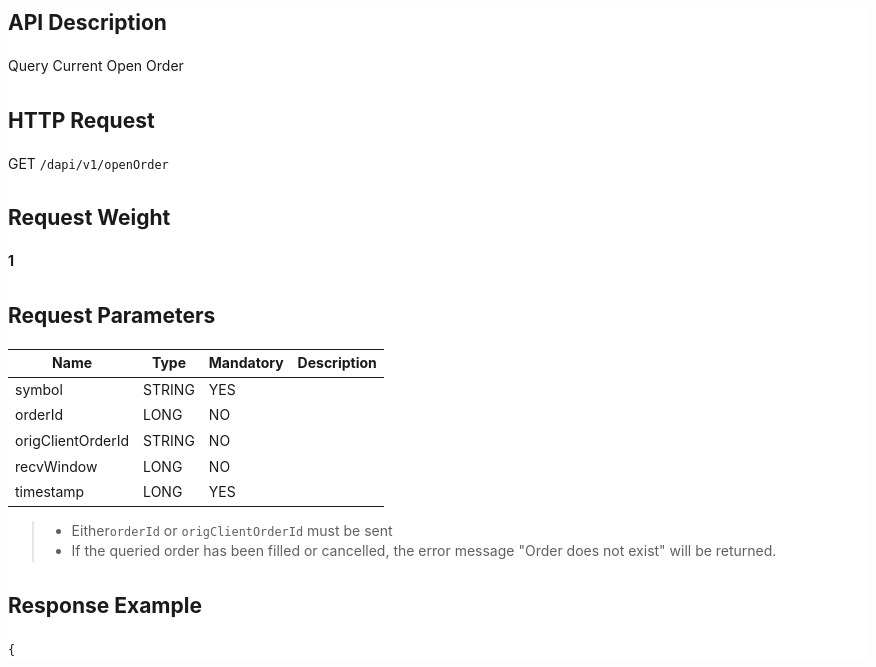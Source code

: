 ## API Description[​](/docs/derivatives/coin-margined-futures/trade/rest-api/Query-Current-Open-Order#api-description "Direct link to API Description")

Query Current Open Order

## HTTP Request[​](/docs/derivatives/coin-margined-futures/trade/rest-api/Query-Current-Open-Order#http-request "Direct link to HTTP Request")

GET `/dapi/v1/openOrder`

## Request Weight[​](/docs/derivatives/coin-margined-futures/trade/rest-api/Query-Current-Open-Order#request-weight "Direct link to Request Weight")

**1**

## Request Parameters[​](/docs/derivatives/coin-margined-futures/trade/rest-api/Query-Current-Open-Order#request-parameters "Direct link to Request Parameters")

| Name | Type | Mandatory | Description |
| --- | --- | --- | --- |
| symbol | STRING | YES |  |
| orderId | LONG | NO |  |
| origClientOrderId | STRING | NO |  |
| recvWindow | LONG | NO |  |
| timestamp | LONG | YES |  |

> *   Either`orderId` or `origClientOrderId` must be sent
> *   If the queried order has been filled or cancelled, the error message "Order does not exist" will be returned.

## Response Example[​](/docs/derivatives/coin-margined-futures/trade/rest-api/Query-Current-Open-Order#response-example "Direct link to Response Example")

```codeBlockLines_aHhF
{  
